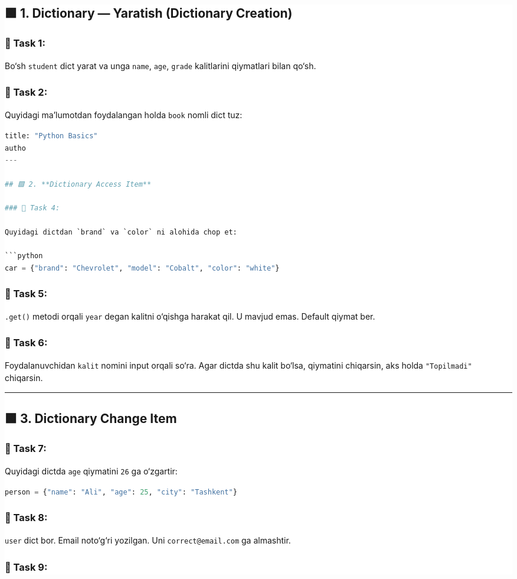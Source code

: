 ## 🟩 1. **Dictionary — Yaratish (Dictionary Creation)**

### 🎯 Task 1:

Bo‘sh `student` dict yarat va unga `name`, `age`, `grade` kalitlarini qiymatlari bilan qo‘sh.

### 🎯 Task 2:

Quyidagi ma’lumotdan foydalangan holda `book` nomli dict tuz:

```python
title: "Python Basics"
autho
---

## 🟩 2. **Dictionary Access Item**

### 🎯 Task 4:

Quyidagi dictdan `brand` va `color` ni alohida chop et:

```python
car = {"brand": "Chevrolet", "model": "Cobalt", "color": "white"}
```

### 🎯 Task 5:

`.get()` metodi orqali `year` degan kalitni o‘qishga harakat qil. U mavjud emas. Default qiymat ber.

### 🎯 Task 6:

Foydalanuvchidan `kalit` nomini input orqali so‘ra. Agar dictda shu kalit bo‘lsa, qiymatini chiqarsin, aks holda `"Topilmadi"` chiqarsin.

---

## 🟩 3. **Dictionary Change Item**

### 🎯 Task 7:

Quyidagi dictda `age` qiymatini `26` ga o‘zgartir:

```python
person = {"name": "Ali", "age": 25, "city": "Tashkent"}
```

### 🎯 Task 8:

`user` dict bor. Email noto‘g‘ri yozilgan. Uni `correct@email.com` ga almashtir.

### 🎯 Task 9:
